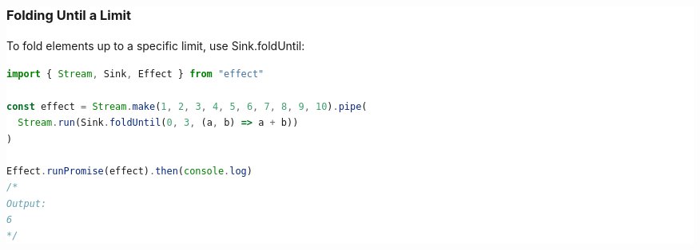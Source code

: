### Folding Until a Limit

To fold elements up to a specific limit, use Sink.foldUntil:

```ts
import { Stream, Sink, Effect } from "effect"

const effect = Stream.make(1, 2, 3, 4, 5, 6, 7, 8, 9, 10).pipe(
  Stream.run(Sink.foldUntil(0, 3, (a, b) => a + b))
)

Effect.runPromise(effect).then(console.log)
/*
Output:
6
*/
```